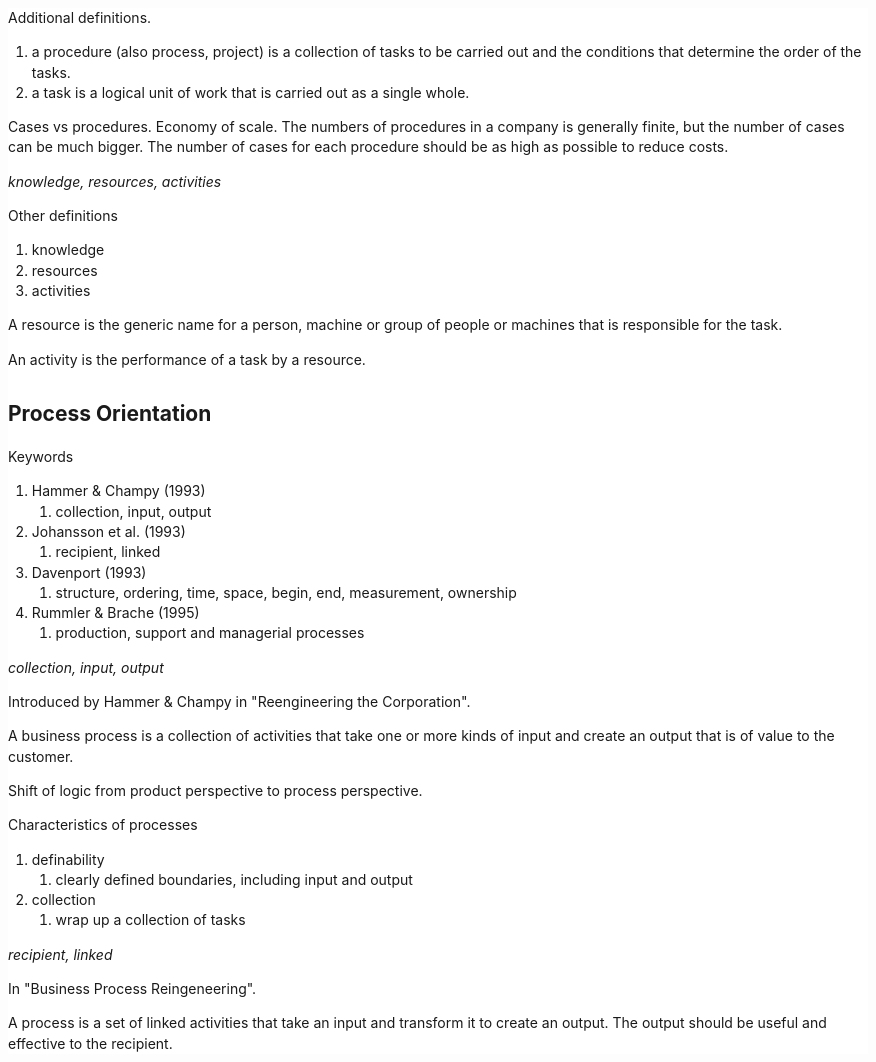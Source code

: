 Additional definitions.
1. a procedure (also process, project) is a collection of tasks to be carried out and the conditions that determine the order of the tasks.
2. a task is a logical unit of work that is carried out as a single whole.

Cases vs procedures. Economy of scale.
The numbers of procedures in a company is generally finite, but the number of cases can be much bigger.
The number of cases for each procedure should be as high as possible to reduce costs.

*knowledge, resources, activities*

Other definitions
1. knowledge
2. resources
3. activities

A resource is the generic name for a person, machine or group of people or machines that is responsible for the task.

An activity is the performance of a task by a resource.


## Process Orientation


Keywords
1. Hammer & Champy (1993)
	1. collection, input, output
2. Johansson et al. (1993)
	1. recipient, linked 
3. Davenport (1993)
	1. structure, ordering, time, space, begin, end,  measurement, ownership
4. Rummler & Brache (1995)
	1. production, support and managerial processes

*collection, input, output*

Introduced by Hammer & Champy in "Reengineering the Corporation".

A business process is a collection of activities that take one or more kinds of input and create an output that is of value to the customer.

Shift of logic from product perspective to process perspective.

Characteristics of processes
1. definability
	1. clearly defined boundaries, including input and output
2. collection
	1. wrap up a collection of tasks

*recipient, linked*

In "Business Process Reingeneering".

A process is a set of linked activities that take an input and transform it to create an output.
The output should be useful and effective to the recipient.
